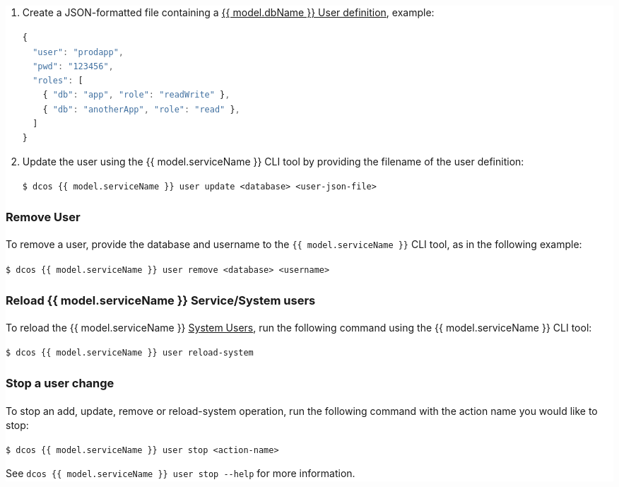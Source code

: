 1. Create a JSON-formatted file containing a [{{ model.dbName }} User definition](https://docs.mongodb.com/manual/reference/method/db.createUser/#definition), example:

    ```javascript
    {
      "user": "prodapp",
      "pwd": "123456",
      "roles": [
        { "db": "app", "role": "readWrite" },
        { "db": "anotherApp", "role": "read" },
      ]
    }
    ```

1. Update the user using the {{ model.serviceName }} CLI tool by providing the filename of the user definition:

    ```shell
    $ dcos {{ model.serviceName }} user update <database> <user-json-file>
    ```

### Remove User

To remove a user, provide the database and username to the `{{ model.serviceName }}` CLI tool, as in the following example:

    $ dcos {{ model.serviceName }} user remove <database> <username>

### Reload {{ model.serviceName }} Service/System users

To reload the {{ model.serviceName }} [System Users](#system-users), run the following command using the {{ model.serviceName }} CLI tool:

    
    $ dcos {{ model.serviceName }} user reload-system
    

### Stop a user change

To stop an add, update, remove or reload-system operation, run the following command with the action name you would like to stop:

    $ dcos {{ model.serviceName }} user stop <action-name>
  

See `dcos {{ model.serviceName }} user stop --help` for more information.
